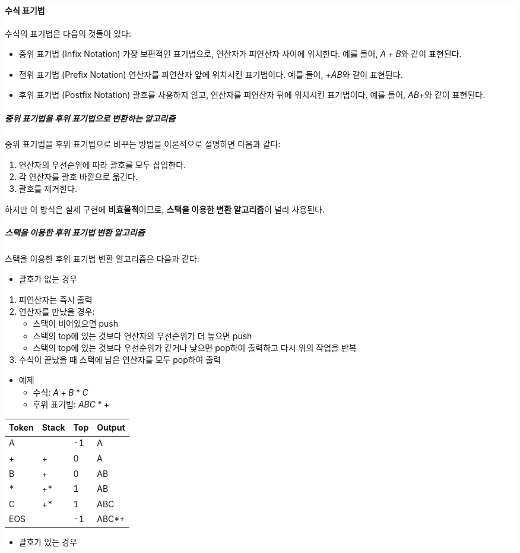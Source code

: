 #### 수식 표기법

수식의 표기법은 다음의 것들이 있다:

- 중위 표기법 (Infix Notation)
가장 보편적인 표기법으로, 연산자가 피연산자 사이에 위치한다.
예를 들어, $A + B$와 같이 표현된다.

- 전위 표기법 (Prefix Notation)
연산자를 피연산자 앞에 위치시킨 표기법이다.
예를 들어, $+AB$와 같이 표현된다.

- 후위 표기법 (Postfix Notation)
괄호를 사용하지 않고, 연산자를 피연산자 뒤에 위치시킨 표기법이다.
예를 들어, $AB+$와 같이 표현된다.

##### 중위 표기법을 후위 표기법으로 변환하는 알고리즘

중위 표기법을 후위 표기법으로 바꾸는 방법을 이론적으로 설명하면 다음과 같다:

1. 연산자의 우선순위에 따라 괄호를 모두 삽입한다.
2. 각 연산자를 괄호 바깥으로 옮긴다.
3. 괄호를 제거한다.

하지만 이 방식은 실제 구현에 **비효율적**이므로, **스택을 이용한 변환 알고리즘**이 널리 사용된다.

##### 스택을 이용한 후위 표기법 변환 알고리즘

스택을 이용한 후위 표기법 변환 알고리즘은 다음과 같다:

- 괄호가 없는 경우

1. 피연산자는 즉시 출력
2. 연산자를 만났을 경우:
   - 스택이 비어있으면 push
   - 스택의 top에 있는 것보다 연산자의 우선순위가 더 높으면 push
   - 스택의 top에 있는 것보다 우선순위가 같거나 낮으면 pop하여 출력하고 다시 위의 작업을 반복
3. 수식이 끝났을 때 스택에 남은 연산자를 모두 pop하여 출력

- 예제
  - 수식: $A + B * C$
  - 후위 표기법: $ABC*+$

| Token | Stack | Top | Output |
|-------|-------|-----|--------|
| A     |       | -1  | A      |
| +     | +     | 0   | A      |
| B     | +     | 0   | AB     |
| *     | +*    | 1   | AB     |
| C     | +*    | 1   | ABC    |
| EOS   |       | -1  | ABC*+  |

- 괄호가 있는 경우

